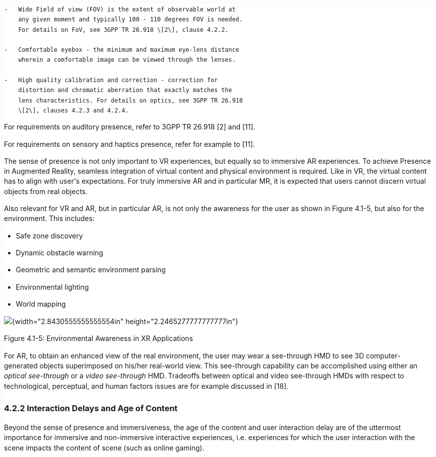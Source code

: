     -   Wide Field of view (FOV) is the extent of observable world at
        any given moment and typically 100 - 110 degrees FOV is needed.
        For details on FoV, see 3GPP TR 26.918 \[2\], clause 4.2.2.

    -   Comfortable eyebox - the minimum and maximum eye-lens distance
        wherein a comfortable image can be viewed through the lenses.

    -   High quality calibration and correction - correction for
        distortion and chromatic aberration that exactly matches the
        lens characteristics. For details on optics, see 3GPP TR 26.918
        \[2\], clauses 4.2.3 and 4.2.4.

For requirements on auditory presence, refer to 3GPP TR 26.918 \[2\] and
\[11\].

For requirements on sensory and haptics presence, refer for example to
\[11\].

The sense of presence is not only important to VR experiences, but
equally so to immersive AR experiences. To achieve Presence in Augmented
Reality, seamless integration of virtual content and physical
environment is required. Like in VR, the virtual content has to align
with user\'s expectations. For truly immersive AR and in particular MR,
it is expected that users cannot discern virtual objects from real
objects.

Also relevant for VR and AR, but in particular AR, is not only the
awareness for the user as shown in Figure 4.1-5, but also for the
environment. This includes:

-   Safe zone discovery

-   Dynamic obstacle warning

-   Geometric and semantic environment parsing

-   Environmental lighting

-   World mapping

![](media/image11.png){width="2.8430555555555554in"
height="2.2465277777777777in"}

Figure 4.1-5: Environmental Awareness in XR Applications

For AR, to obtain an enhanced view of the real environment, the user may
wear a see-through HMD to see 3D computer-generated objects superimposed
on his/her real-world view. This see-through capability can be
accomplished using either an *optical see-through* or a *video
see-through* HMD. Tradeoffs between optical and video see-through HMDs
with respect to technological, perceptual, and human factors issues are
for example discussed in \[18\].

### 4.2.2 Interaction Delays and Age of Content

Beyond the sense of presence and immersiveness, the age of the content
and user interaction delay are of the uttermost importance for immersive
and non-immersive interactive experiences, i.e. experiences for which
the user interaction with the scene impacts the content of scene (such
as online gaming).

